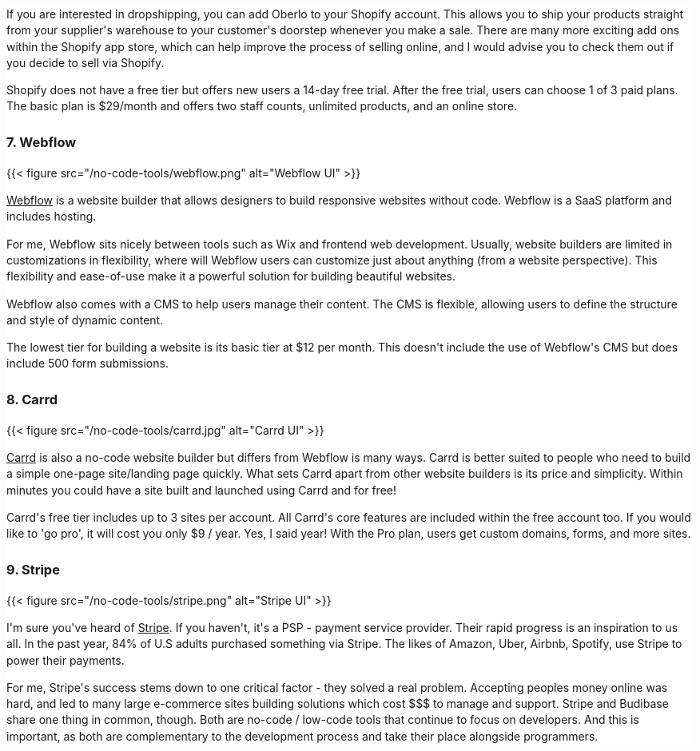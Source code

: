 If you are interested in dropshipping, you can add Oberlo to your Shopify account. This allows you to ship your products straight from your supplier's warehouse to your customer's doorstep whenever you make a sale. There are many more exciting add ons within the Shopify app store, which can help improve the process of selling online, and I would advise you to check them out if you decide to sell via Shopify.

Shopify does not have a free tier but offers new users a 14-day free trial. After the free trial, users can choose 1 of 3 paid plans. The basic plan is $29/month and offers two staff counts, unlimited products, and an online store.

### 7. Webflow

{{< figure src="/no-code-tools/webflow.png" alt="Webflow UI" >}}

[Webflow](https://webflow.com/) is a website builder that allows designers to build responsive websites without code. Webflow is a SaaS platform and includes hosting.

For me, Webflow sits nicely between tools such as Wix and frontend web development. Usually, website builders are limited in customizations in flexibility, where will Webflow users can customize just about anything (from a website perspective). This flexibility and ease-of-use make it a powerful solution for building beautiful websites.

Webflow also comes with a CMS to help users manage their content. The CMS is flexible, allowing users to define the structure and style of dynamic content.

The lowest tier for building a website is its basic tier at $12 per month. This doesn't include the use of Webflow's CMS but does include 500 form submissions.

### 8. Carrd

{{< figure src="/no-code-tools/carrd.jpg" alt="Carrd UI" >}}

[Carrd](https://carrd.co/) is also a no-code website builder but differs from Webflow is many ways. Carrd is better suited to people who need to build a simple one-page site/landing page quickly. What sets Carrd apart from other website builders is its price and simplicity. Within minutes you could have a site built and launched using Carrd and for free!

Carrd's free tier includes up to 3 sites per account. All Carrd's core features are included within the free account too. If you would like to 'go pro', it will cost you only $9 / year. Yes, I said year! With the Pro plan, users get custom domains, forms, and more sites.

### 9. Stripe

{{< figure src="/no-code-tools/stripe.png" alt="Stripe UI" >}}

I'm sure you've heard of [Stripe](https://stripe.com/). If you haven't, it's a PSP - payment service provider. Their rapid progress is an inspiration to us all. In the past year, 84% of U.S adults purchased something via Stripe. The likes of Amazon, Uber, Airbnb, Spotify, use Stripe to power their payments.

For me, Stripe's success stems down to one critical factor - they solved a real problem. Accepting peoples money online was hard, and led to many large e-commerce sites building solutions which cost $$$ to manage and support. Stripe and Budibase share one thing in common, though. Both are no-code / low-code tools that continue to focus on developers. And this is important, as both are complementary to the development process and take their place alongside programmers.
